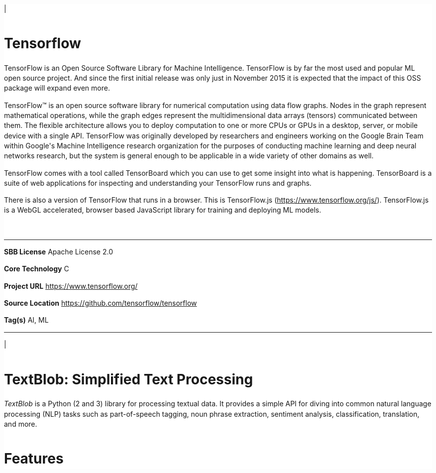 | 

Tensorflow
==========

TensorFlow is an Open Source Software Library for Machine Intelligence.
TensorFlow is by far the most used and popular ML open source project.
And since the first initial release was only just in November 2015 it is
expected that the impact of this OSS package will expand even more.

TensorFlow™ is an open source software library for numerical computation
using data flow graphs. Nodes in the graph represent mathematical
operations, while the graph edges represent the multidimensional data
arrays (tensors) communicated between them. The flexible architecture
allows you to deploy computation to one or more CPUs or GPUs in a
desktop, server, or mobile device with a single API. TensorFlow was
originally developed by researchers and engineers working on the Google
Brain Team within Google's Machine Intelligence research organization
for the purposes of conducting machine learning and deep neural networks
research, but the system is general enough to be applicable in a wide
variety of other domains as well.

TensorFlow comes with a tool called
TensorBoard which you can use to get some insight into what is happening.
TensorBoard is a suite of web applications for inspecting and
understanding your TensorFlow runs and graphs.

There is also a version of TensorFlow that runs in a browser. This is
TensorFlow.js (https://www.tensorflow.org/js/). TensorFlow.js is a WebGL
accelerated, browser based JavaScript library for training and deploying
ML models.

 

  --------------------- --------------------------------------------
  **SBB License**       Apache License 2.0

  **Core Technology**   C

  **Project URL**       <https://www.tensorflow.org/>

  **Source Location**   <https://github.com/tensorflow/tensorflow>

  **Tag(s)**            AI, ML
  --------------------- --------------------------------------------

| 

TextBlob: Simplified Text Processing
====================================

*TextBlob* is a Python (2 and 3) library for processing textual data. It
provides a simple API for diving into common natural language processing
(NLP) tasks such as part-of-speech tagging, noun phrase extraction,
sentiment analysis, classification, translation, and more.

Features
========
